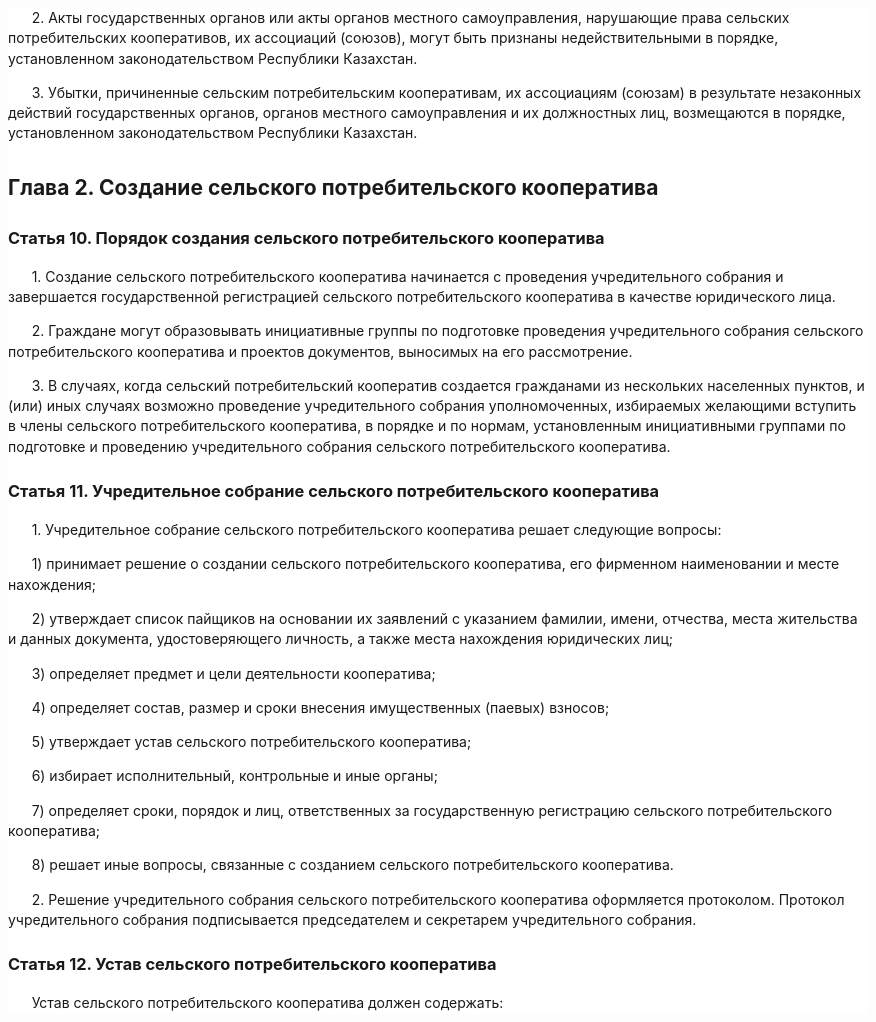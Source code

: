       2. Акты государственных органов или акты органов местного самоуправления, нарушающие права сельских потребительских кооперативов, их ассоциаций (союзов), могут быть признаны недействительными в порядке, установленном законодательством Республики Казахстан.

      3. Убытки, причиненные сельским потребительским кооперативам, их ассоциациям (союзам) в результате незаконных действий государственных органов, органов местного самоуправления и их должностных лиц, возмещаются в порядке, установленном законодательством Республики Казахстан.

## Глава 2. Создание сельского потребительского кооператива

### Статья 10. Порядок создания сельского потребительского кооператива

      1. Создание сельского потребительского кооператива начинается с проведения учредительного собрания и завершается государственной регистрацией сельского потребительского кооператива в качестве юридического лица.

      2. Граждане могут образовывать инициативные группы по подготовке проведения учредительного собрания сельского потребительского кооператива и проектов документов, выносимых на его рассмотрение.

      3. В случаях, когда сельский потребительский кооператив создается гражданами из нескольких населенных пунктов, и (или) иных случаях возможно проведение учредительного собрания уполномоченных, избираемых желающими вступить в члены сельского потребительского кооператива, в порядке и по нормам, установленным инициативными группами по подготовке и проведению учредительного собрания сельского потребительского кооператива.

### Статья 11. Учредительное собрание сельского потребительского кооператива

      1. Учредительное собрание сельского потребительского кооператива решает следующие вопросы:

      1) принимает решение о создании сельского потребительского кооператива, его фирменном наименовании и месте нахождения;

      2) утверждает список пайщиков на основании их заявлений с указанием фамилии, имени, отчества, места жительства и данных документа, удостоверяющего личность, а также места нахождения юридических лиц;

      3) определяет предмет и цели деятельности кооператива;

      4) определяет состав, размер и сроки внесения имущественных (паевых) взносов;

      5) утверждает устав сельского потребительского кооператива;

      6) избирает исполнительный, контрольные и иные органы;

      7) определяет сроки, порядок и лиц, ответственных за государственную регистрацию сельского потребительского кооператива;

      8) решает иные вопросы, связанные с созданием сельского потребительского кооператива.

      2. Решение учредительного собрания сельского потребительского кооператива оформляется протоколом. Протокол учредительного собрания подписывается председателем и секретарем учредительного собрания.

### Статья 12. Устав сельского потребительского кооператива

      Устав сельского потребительского кооператива должен содержать:
